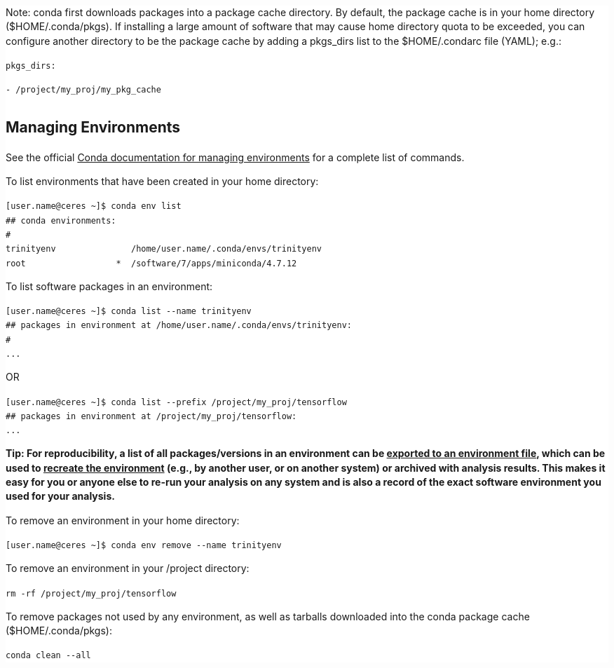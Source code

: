 Note: conda first downloads packages into a package cache directory. By default, the package cache is in your home directory  ($HOME/.conda/pkgs). If installing a large amount of software that may cause home directory quota to be exceeded, you can configure another directory to be the package cache by adding a pkgs_dirs list to the $HOME/.condarc file (YAML); e.g.:

`pkgs_dirs:`
  
  `- /project/my_proj/my_pkg_cache`
  

## Managing Environments

See the official [Conda documentation for managing environments](https://conda.io/projects/conda/en/latest/user-guide/tasks/manage-environments.html) for a complete list of commands.

To list environments that have been created in your home directory:
```
[user.name@ceres ~]$ conda env list
## conda environments:
#
trinityenv               /home/user.name/.conda/envs/trinityenv
root                  *  /software/7/apps/miniconda/4.7.12
```

To list software packages in an environment:
```
[user.name@ceres ~]$ conda list --name trinityenv
## packages in environment at /home/user.name/.conda/envs/trinityenv:
#
...
```
OR
```
[user.name@ceres ~]$ conda list --prefix /project/my_proj/tensorflow
## packages in environment at /project/my_proj/tensorflow:
...
```

**Tip: For reproducibility, a list of all packages/versions in an environment can be [exported to an environment file](https://conda.io/projects/conda/en/latest/user-guide/tasks/manage-environments.html?highlight=shared#sharing-an-environment), which can be used to [recreate the environment](https://conda.io/projects/conda/en/latest/user-guide/tasks/manage-environments.html?highlight=shared#creating-an-environment-from-an-environment-yml-file) (e.g., by another user, or on another system) or archived with analysis results. This makes it easy for you or anyone else to re-run your analysis on any system and is also a record of the exact software environment you used for your analysis.**

To remove an environment in your home directory:
```
[user.name@ceres ~]$ conda env remove --name trinityenv
```
To remove an environment in your /project directory:
```
rm -rf /project/my_proj/tensorflow
```

To remove packages not used by any environment, as well as tarballs downloaded into the conda package cache ($HOME/.conda/pkgs):
```
conda clean --all
```
